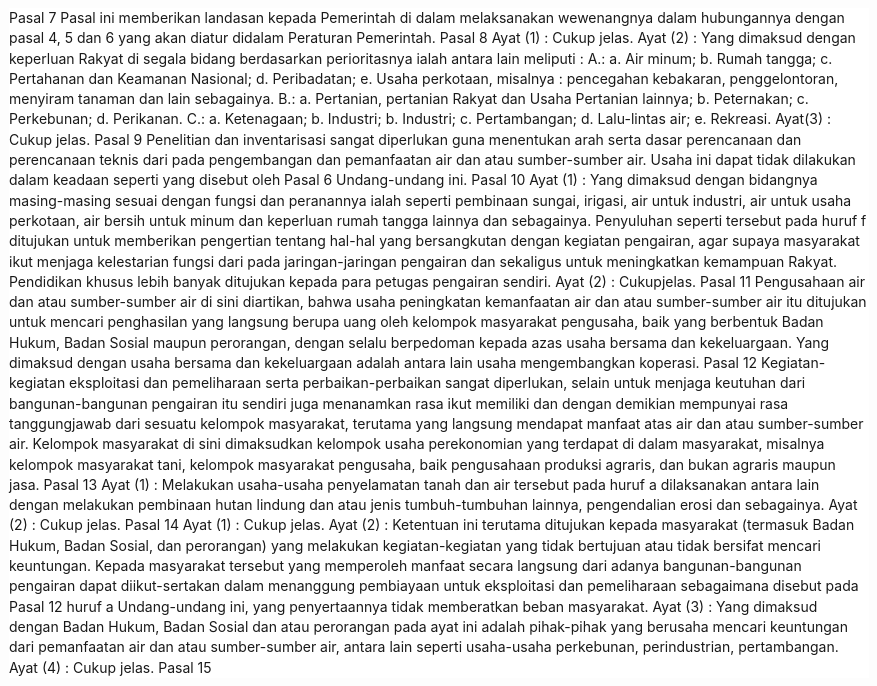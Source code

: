 Pasal 7
Pasal ini memberikan landasan kepada Pemerintah di dalam melaksanakan wewenangnya dalam hubungannya dengan pasal 4, 5 dan 6 yang akan diatur didalam Peraturan Pemerintah.
Pasal 8
Ayat (1) : Cukup jelas. Ayat (2) : Yang dimaksud dengan keperluan Rakyat di segala bidang berdasarkan perioritasnya ialah antara lain meliputi : A.:
a. Air minum;
b. Rumah tangga;
c. Pertahanan dan Keamanan Nasional;
d. Peribadatan;
e. Usaha perkotaan, misalnya : pencegahan kebakaran, penggelontoran, menyiram tanaman dan lain sebagainya. B.:
a. Pertanian, pertanian Rakyat dan Usaha Pertanian lainnya;
b. Peternakan;
c. Perkebunan;
d. Perikanan. C.:
a. Ketenagaan;
b. Industri;
b. Industri;
c. Pertambangan;
d. Lalu-lintas air;
e. Rekreasi. Ayat(3) : Cukup jelas.
Pasal 9
Penelitian dan inventarisasi sangat diperlukan guna menentukan arah serta dasar perencanaan dan perencanaan teknis dari pada pengembangan dan pemanfaatan air dan atau sumber-sumber air. Usaha ini dapat tidak dilakukan dalam keadaan seperti yang disebut oleh Pasal 6 Undang-undang ini.
Pasal 10
Ayat (1) : Yang dimaksud dengan bidangnya masing-masing sesuai dengan fungsi dan peranannya ialah seperti pembinaan sungai, irigasi, air untuk industri, air untuk usaha perkotaan, air bersih untuk minum dan keperluan rumah tangga lainnya dan sebagainya. Penyuluhan seperti tersebut pada huruf f ditujukan untuk memberikan pengertian tentang hal-hal yang bersangkutan dengan kegiatan pengairan, agar supaya masyarakat ikut menjaga kelestarian fungsi dari pada jaringan-jaringan pengairan dan sekaligus untuk meningkatkan kemampuan Rakyat. Pendidikan khusus lebih banyak ditujukan kepada para petugas pengairan sendiri. Ayat (2) : Cukupjelas.
Pasal 11
Pengusahaan air dan atau sumber-sumber air di sini diartikan, bahwa usaha peningkatan kemanfaatan air dan atau sumber-sumber air itu ditujukan untuk mencari penghasilan yang langsung berupa uang oleh kelompok masyarakat pengusaha, baik yang berbentuk Badan Hukum, Badan Sosial maupun perorangan, dengan selalu berpedoman kepada azas usaha bersama dan kekeluargaan. Yang dimaksud dengan usaha bersama dan kekeluargaan adalah antara lain usaha mengembangkan koperasi.
Pasal 12
Kegiatan-kegiatan eksploitasi dan pemeliharaan serta perbaikan-perbaikan sangat diperlukan, selain untuk menjaga keutuhan dari bangunan-bangunan pengairan itu sendiri juga menanamkan rasa ikut memiliki dan dengan demikian mempunyai rasa tanggungjawab dari sesuatu kelompok masyarakat, terutama yang langsung mendapat manfaat atas air dan atau sumber-sumber air. Kelompok masyarakat di sini dimaksudkan kelompok usaha perekonomian yang terdapat di dalam masyarakat, misalnya kelompok masyarakat tani, kelompok masyarakat pengusaha, baik pengusahaan produksi agraris, dan bukan agraris maupun jasa.
Pasal 13
Ayat (1) : Melakukan usaha-usaha penyelamatan tanah dan air tersebut pada huruf a dilaksanakan antara lain dengan melakukan pembinaan hutan lindung dan atau jenis tumbuh-tumbuhan lainnya, pengendalian erosi dan sebagainya. Ayat (2) : Cukup jelas.
Pasal 14
Ayat (1) : Cukup jelas. Ayat (2) : Ketentuan ini terutama ditujukan kepada masyarakat (termasuk Badan Hukum, Badan Sosial, dan perorangan) yang melakukan kegiatan-kegiatan yang tidak bertujuan atau tidak bersifat mencari keuntungan. Kepada masyarakat tersebut yang memperoleh manfaat secara langsung dari adanya bangunan-bangunan pengairan dapat diikut-sertakan dalam menanggung pembiayaan untuk eksploitasi dan pemeliharaan sebagaimana disebut pada Pasal 12 huruf a Undang-undang ini, yang penyertaannya tidak memberatkan beban masyarakat. Ayat (3) : Yang dimaksud dengan Badan Hukum, Badan Sosial dan atau perorangan pada ayat ini adalah pihak-pihak yang berusaha mencari keuntungan dari pemanfaatan air dan atau sumber-sumber air, antara lain seperti usaha-usaha perkebunan, perindustrian, pertambangan. Ayat (4) : Cukup jelas.
Pasal 15